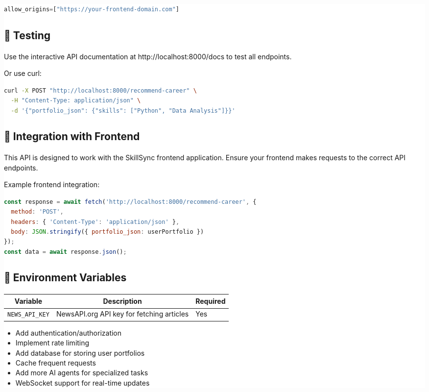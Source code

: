 ```python
allow_origins=["https://your-frontend-domain.com"]
```

## 🧪 Testing

Use the interactive API documentation at http://localhost:8000/docs to test all endpoints.

Or use curl:
```bash
curl -X POST "http://localhost:8000/recommend-career" \
  -H "Content-Type: application/json" \
  -d '{"portfolio_json": {"skills": ["Python", "Data Analysis"]}}'
```

## 🤝 Integration with Frontend

This API is designed to work with the SkillSync frontend application. Ensure your frontend makes requests to the correct API endpoints.

Example frontend integration:
```javascript
const response = await fetch('http://localhost:8000/recommend-career', {
  method: 'POST',
  headers: { 'Content-Type': 'application/json' },
  body: JSON.stringify({ portfolio_json: userPortfolio })
});
const data = await response.json();
```

## 📝 Environment Variables

| Variable | Description | Required |
|----------|-------------|----------|
| `NEWS_API_KEY` | NewsAPI.org API key for fetching articles | Yes |
- Add authentication/authorization
- Implement rate limiting
- Add database for storing user portfolios
- Cache frequent requests
- Add more AI agents for specialized tasks
- WebSocket support for real-time updates
